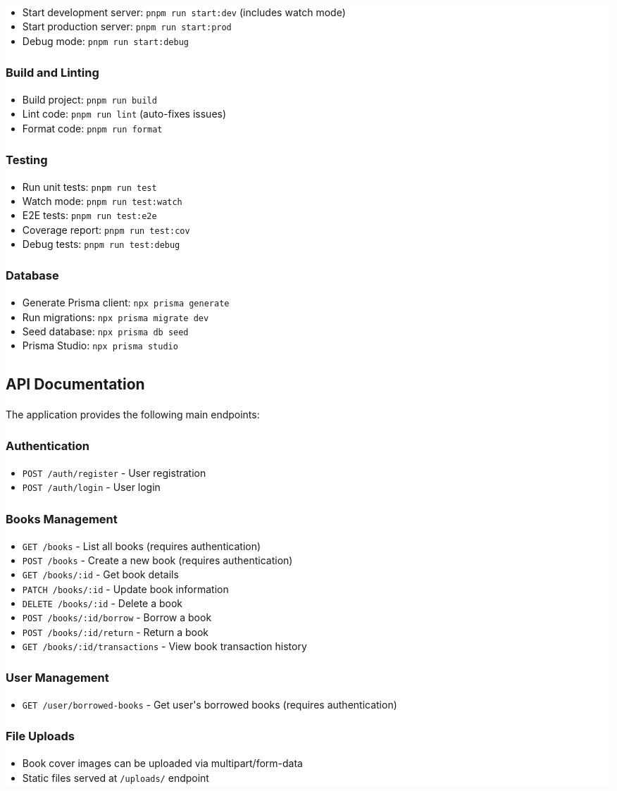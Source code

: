 - Start development server: `pnpm run start:dev` (includes watch mode)
- Start production server: `pnpm run start:prod`
- Debug mode: `pnpm run start:debug`

### Build and Linting

- Build project: `pnpm run build`
- Lint code: `pnpm run lint` (auto-fixes issues)
- Format code: `pnpm run format`

### Testing

- Run unit tests: `pnpm run test`
- Watch mode: `pnpm run test:watch`
- E2E tests: `pnpm run test:e2e`
- Coverage report: `pnpm run test:cov`
- Debug tests: `pnpm run test:debug`

### Database

- Generate Prisma client: `npx prisma generate`
- Run migrations: `npx prisma migrate dev`
- Seed database: `npx prisma db seed`
- Prisma Studio: `npx prisma studio`

## API Documentation

The application provides the following main endpoints:

### Authentication

- `POST /auth/register` - User registration
- `POST /auth/login` - User login

### Books Management

- `GET /books` - List all books (requires authentication)
- `POST /books` - Create a new book (requires authentication)
- `GET /books/:id` - Get book details
- `PATCH /books/:id` - Update book information
- `DELETE /books/:id` - Delete a book
- `POST /books/:id/borrow` - Borrow a book
- `POST /books/:id/return` - Return a book
- `GET /books/:id/transactions` - View book transaction history

### User Management

- `GET /user/borrowed-books` - Get user's borrowed books (requires authentication)

### File Uploads

- Book cover images can be uploaded via multipart/form-data
- Static files served at `/uploads/` endpoint

